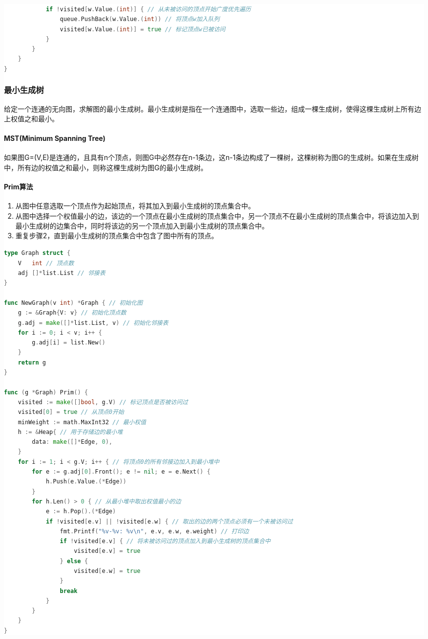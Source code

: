 ```go
            if !visited[w.Value.(int)] { // 从未被访问的顶点开始广度优先遍历
                queue.PushBack(w.Value.(int)) // 将顶点w加入队列
                visited[w.Value.(int)] = true // 标记顶点w已被访问
            }
        }
    }
}
```

### 最小生成树
给定一个连通的无向图，求解图的最小生成树。最小生成树是指在一个连通图中，选取一些边，组成一棵生成树，使得这棵生成树上所有边上权值之和最小。


#### MST(Minimum Spanning Tree)
如果图G=(V,E)是连通的，且具有n个顶点，则图G中必然存在n-1条边，这n-1条边构成了一棵树，这棵树称为图G的生成树。如果在生成树中，所有边的权值之和最小，则称这棵生成树为图G的最小生成树。

#### Prim算法
1. 从图中任意选取一个顶点作为起始顶点，将其加入到最小生成树的顶点集合中。
2. 从图中选择一个权值最小的边，该边的一个顶点在最小生成树的顶点集合中，另一个顶点不在最小生成树的顶点集合中，将该边加入到最小生成树的边集合中，同时将该边的另一个顶点加入到最小生成树的顶点集合中。
3. 重复步骤2，直到最小生成树的顶点集合中包含了图中所有的顶点。
```go
type Graph struct {
    V   int // 顶点数
    adj []*list.List // 邻接表
}

func NewGraph(v int) *Graph { // 初始化图
    g := &Graph{V: v} // 初始化顶点数
    g.adj = make([]*list.List, v) // 初始化邻接表
    for i := 0; i < v; i++ {
        g.adj[i] = list.New()
    }
    return g
}

func (g *Graph) Prim() {
    visited := make([]bool, g.V) // 标记顶点是否被访问过
    visited[0] = true // 从顶点0开始
    minWeight := math.MaxInt32 // 最小权值
    h := &Heap{ // 用于存储边的最小堆
        data: make([]*Edge, 0),
    }
    for i := 1; i < g.V; i++ { // 将顶点0的所有邻接边加入到最小堆中
        for e := g.adj[0].Front(); e != nil; e = e.Next() {
            h.Push(e.Value.(*Edge))
        }
        for h.Len() > 0 { // 从最小堆中取出权值最小的边
            e := h.Pop().(*Edge)
            if !visited[e.v] || !visited[e.w] { // 取出的边的两个顶点必须有一个未被访问过
                fmt.Printf("%v-%v: %v\n", e.v, e.w, e.weight) // 打印边
                if !visited[e.v] { // 将未被访问过的顶点加入到最小生成树的顶点集合中
                    visited[e.v] = true
                } else {
                    visited[e.w] = true
                }
                break
            }
        }
    }
}
```
